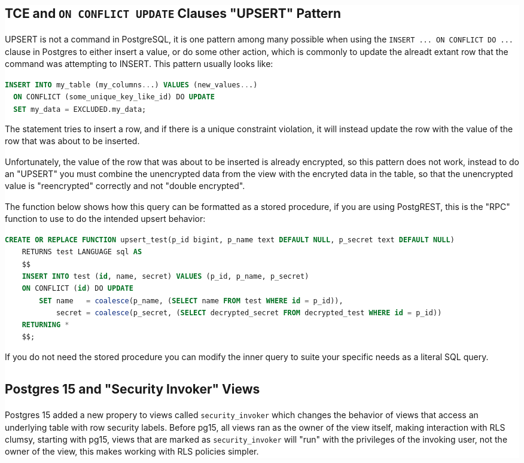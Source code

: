 ## TCE and `ON CONFLICT UPDATE` Clauses "UPSERT" Pattern

UPSERT is not a command in PostgreSQL, it is one pattern among many
possible when using the `INSERT ... ON CONFLICT DO ...` clause in
Postgres to either insert a value, or do some other action, which is
commonly to update the alreadt extant row that the command was
attempting to INSERT.  This pattern usually looks like:

```sql
INSERT INTO my_table (my_columns...) VALUES (new_values...)
  ON CONFLICT (some_unique_key_like_id) DO UPDATE
  SET my_data = EXCLUDED.my_data;
```

The statement tries to insert a row, and if there is a unique
constraint violation, it will instead update the row with the value of
the row that was about to be inserted.

Unfortunately, the value of the row that was about to be inserted is
already encrypted, so this pattern does not work, instead to do an
"UPSERT" you must combine the unencrypted data from the view with the
encryted data in the table, so that the unencrypted value is
"reencrypted" correctly and not "double encrypted".

The function below shows how this query can be formatted as a stored
procedure, if you are using PostgREST, this is the "RPC" function to
use to do the intended upsert behavior:

```sql
CREATE OR REPLACE FUNCTION upsert_test(p_id bigint, p_name text DEFAULT NULL, p_secret text DEFAULT NULL)
    RETURNS test LANGUAGE sql AS
    $$
    INSERT INTO test (id, name, secret) VALUES (p_id, p_name, p_secret)
    ON CONFLICT (id) DO UPDATE
        SET name   = coalesce(p_name, (SELECT name FROM test WHERE id = p_id)),
            secret = coalesce(p_secret, (SELECT decrypted_secret FROM decrypted_test WHERE id = p_id))
    RETURNING *
    $$;
```

If you do not need the stored procedure you can modify the inner query
to suite your specific needs as a literal SQL query.

## Postgres 15 and "Security Invoker" Views

Postgres 15 added a new propery to views called `security_invoker`
which changes the behavior of views that access an underlying table
with row security labels.  Before pg15, all views ran as the owner of
the view itself, making interaction with RLS clumsy, starting with
pg15, views that are marked as `security_invoker` will "run" with the
privileges of the invoking user, not the owner of the view, this makes
working with RLS policies simpler.
